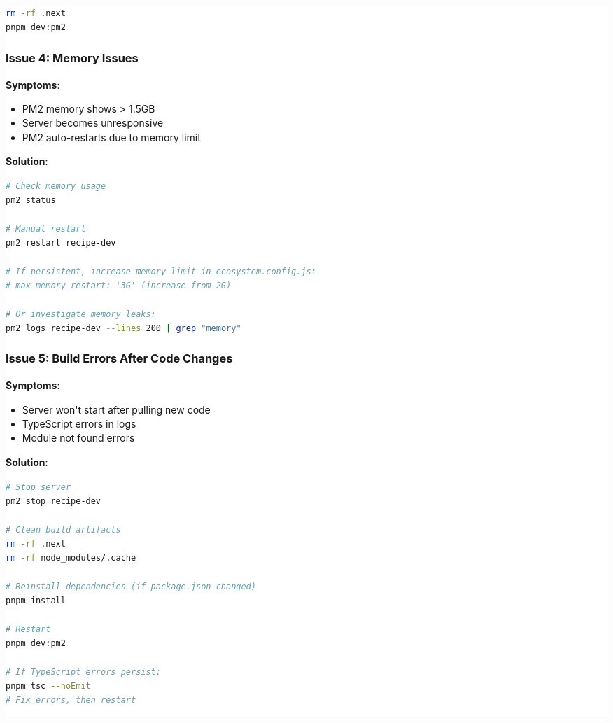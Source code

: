 ```bash
rm -rf .next
pnpm dev:pm2
```

### Issue 4: Memory Issues

**Symptoms**:
- PM2 memory shows > 1.5GB
- Server becomes unresponsive
- PM2 auto-restarts due to memory limit

**Solution**:
```bash
# Check memory usage
pm2 status

# Manual restart
pm2 restart recipe-dev

# If persistent, increase memory limit in ecosystem.config.js:
# max_memory_restart: '3G' (increase from 2G)

# Or investigate memory leaks:
pm2 logs recipe-dev --lines 200 | grep "memory"
```

### Issue 5: Build Errors After Code Changes

**Symptoms**:
- Server won't start after pulling new code
- TypeScript errors in logs
- Module not found errors

**Solution**:
```bash
# Stop server
pm2 stop recipe-dev

# Clean build artifacts
rm -rf .next
rm -rf node_modules/.cache

# Reinstall dependencies (if package.json changed)
pnpm install

# Restart
pnpm dev:pm2

# If TypeScript errors persist:
pnpm tsc --noEmit
# Fix errors, then restart
```

---